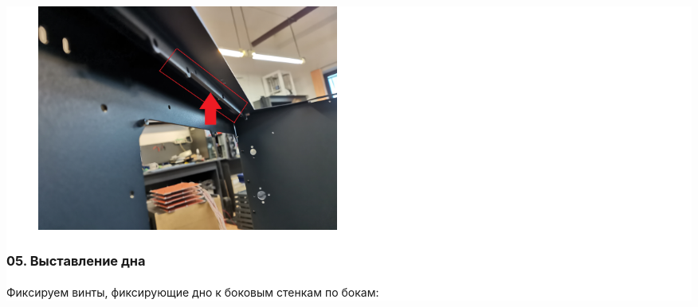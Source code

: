 <figure><img src="../.gitbook/assets/5.jpg" alt="" width="375"><figcaption></figcaption></figure>

### 05. Выставление дна

Фиксируем винты, фиксирующие дно к боковым стенкам по бокам:
